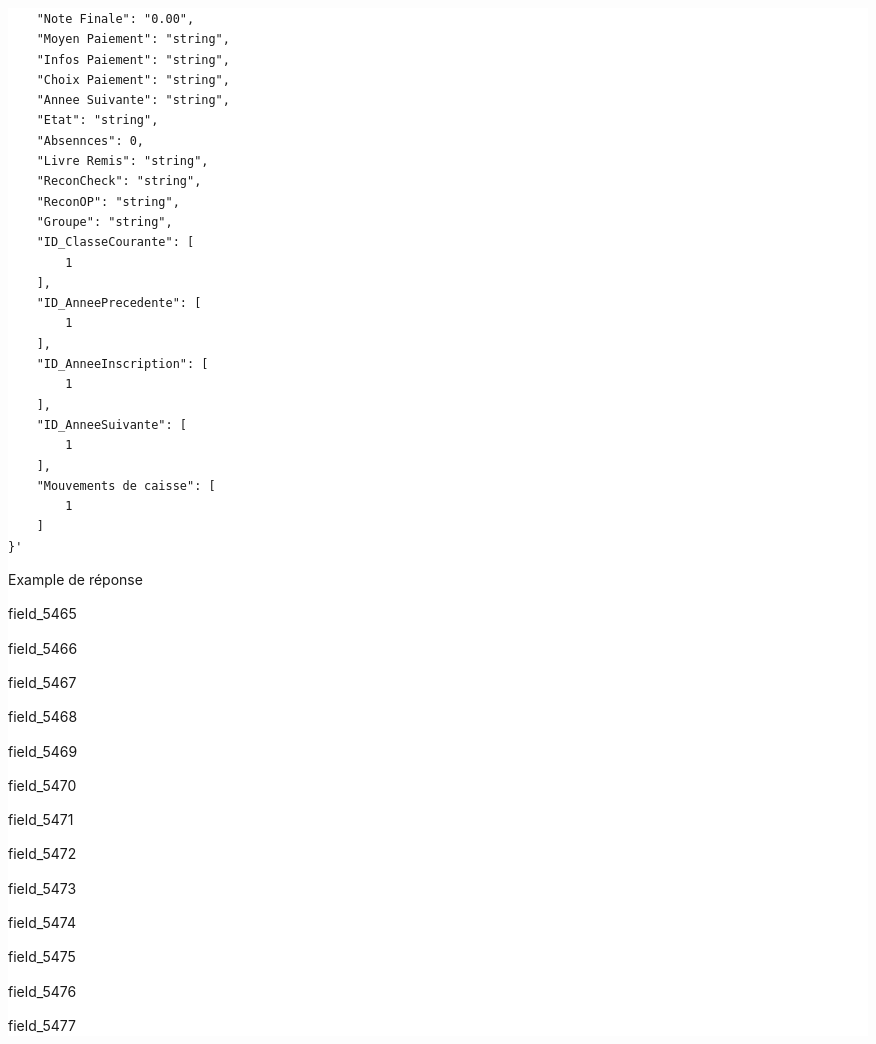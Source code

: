         "Note Finale": "0.00",
        "Moyen Paiement": "string",
        "Infos Paiement": "string",
        "Choix Paiement": "string",
        "Annee Suivante": "string",
        "Etat": "string",
        "Absennces": 0,
        "Livre Remis": "string",
        "ReconCheck": "string",
        "ReconOP": "string",
        "Groupe": "string",
        "ID_ClasseCourante": [
            1
        ],
        "ID_AnneePrecedente": [
            1
        ],
        "ID_AnneeInscription": [
            1
        ],
        "ID_AnneeSuivante": [
            1
        ],
        "Mouvements de caisse": [
            1
        ]
    }'

Example de réponse





field\_5465

field\_5466

field\_5467

field\_5468

field\_5469

field\_5470

field\_5471

field\_5472

field\_5473

field\_5474

field\_5475

field\_5476

field\_5477

